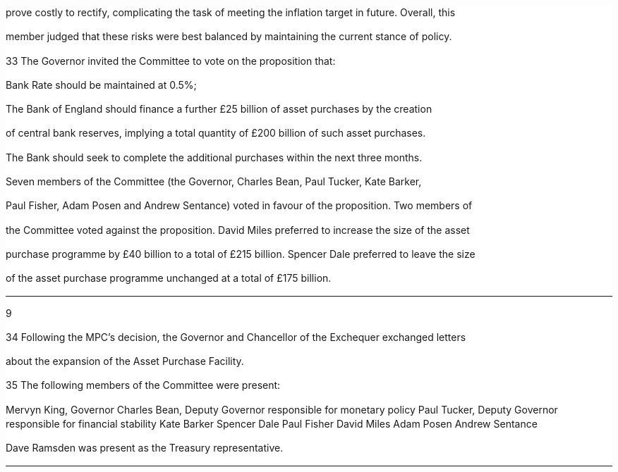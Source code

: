 prove costly to rectify, complicating the task of meeting the inflation target in future. Overall, this

member judged that these risks were best balanced by maintaining the current stance of policy.

33 The Governor invited the Committee to vote on the proposition that:

Bank Rate should be maintained at 0.5%;

The Bank of England should finance a further £25 billion of asset purchases by the creation

of central bank reserves, implying a total quantity of £200 billion of such asset purchases.

The Bank should seek to complete the additional purchases within the next three months.

Seven members of the Committee (the Governor, Charles Bean, Paul Tucker, Kate Barker,

Paul Fisher, Adam Posen and Andrew Sentance) voted in favour of the proposition. Two members of

the Committee voted against the proposition. David Miles preferred to increase the size of the asset

purchase programme by £40 billion to a total of £215 billion. Spencer Dale preferred to leave the size

of the asset purchase programme unchanged at a total of £175 billion.


-----

9

34 Following the MPC’s decision, the Governor and Chancellor of the Exchequer exchanged letters

about the expansion of the Asset Purchase Facility.

35 The following members of the Committee were present:

Mervyn King, Governor
Charles Bean, Deputy Governor responsible for monetary policy
Paul Tucker, Deputy Governor responsible for financial stability
Kate Barker
Spencer Dale
Paul Fisher
David Miles
Adam Posen
Andrew Sentance

Dave Ramsden was present as the Treasury representative.


-----

